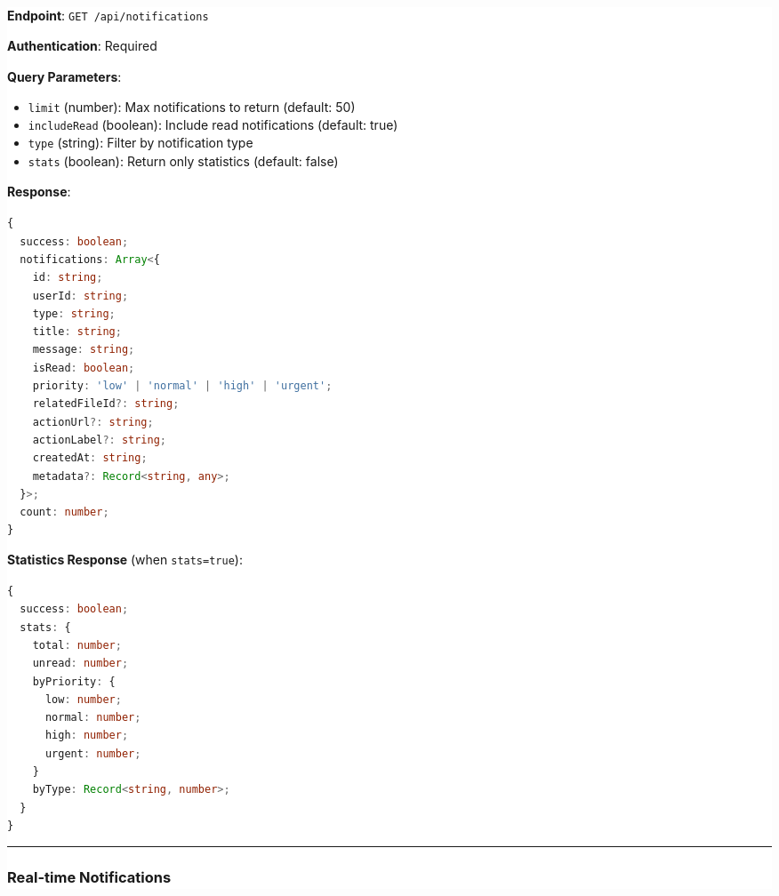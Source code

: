 **Endpoint**: `GET /api/notifications`

**Authentication**: Required

**Query Parameters**:

- `limit` (number): Max notifications to return (default: 50)
- `includeRead` (boolean): Include read notifications (default: true)
- `type` (string): Filter by notification type
- `stats` (boolean): Return only statistics (default: false)

**Response**:

```typescript
{
  success: boolean;
  notifications: Array<{
    id: string;
    userId: string;
    type: string;
    title: string;
    message: string;
    isRead: boolean;
    priority: 'low' | 'normal' | 'high' | 'urgent';
    relatedFileId?: string;
    actionUrl?: string;
    actionLabel?: string;
    createdAt: string;
    metadata?: Record<string, any>;
  }>;
  count: number;
}
```

**Statistics Response** (when `stats=true`):

```typescript
{
  success: boolean;
  stats: {
    total: number;
    unread: number;
    byPriority: {
      low: number;
      normal: number;
      high: number;
      urgent: number;
    }
    byType: Record<string, number>;
  }
}
```

---

### Real-time Notifications
